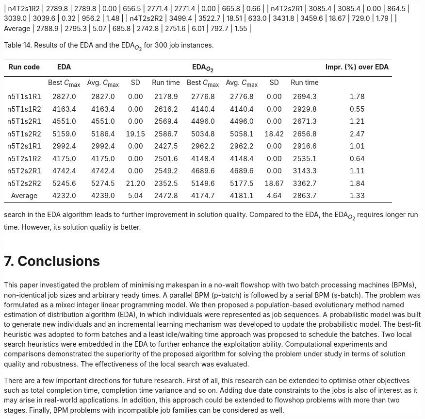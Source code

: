| n4T2s1R2 | 2789.8 | 2789.8 | 0.00 | 656.5 | 2771.4 | 2771.4 | 0.00 | 665.8 | 0.66 |
| n4T2s2R1 | 3085.4 | 3085.4 | 0.00 | 864.5 | 3039.0 | 3039.6 | 0.32 | 956.2 | 1.48 |
| n4T2s2R2 | 3499.4 | 3522.7 | 18.51 | 633.0 | 3431.8 | 3459.6 | 18.67 | 729.0 | 1.79 |
| Average | 2788.9 | 2795.3 | 5.07 | 685.8 | 2742.8 | 2751.6 | 6.01 | 792.7 | 1.55 |

Table 14. Results of the EDA and the $\mathrm{EDA}_{O_{2}}$ for 300 job instances.

| Run code | EDA |  |  |  | $\mathrm{EDA}_{O_{2}}$ |  |  |  | Impr. (\%) over EDA |
| :--: | :--: | :--: | :--: | :--: | :--: | :--: | :--: | :--: | :--: |
|  | Best $C_{\text {max }}$ | Avg. $C_{\text {max }}$ | SD | Run time | Best $C_{\text {max }}$ | Avg. $C_{\text {max }}$ | SD | Run time |  |
| n5T1s1R1 | 2827.0 | 2827.0 | 0.00 | 2178.9 | 2776.8 | 2776.8 | 0.00 | 2694.3 | 1.78 |
| n5T1s1R2 | 4163.4 | 4163.4 | 0.00 | 2616.2 | 4140.4 | 4140.4 | 0.00 | 2929.8 | 0.55 |
| n5T1s2R1 | 4551.0 | 4551.0 | 0.00 | 2569.4 | 4496.0 | 4496.0 | 0.00 | 2671.3 | 1.21 |
| n5T1s2R2 | 5159.0 | 5186.4 | 19.15 | 2586.7 | 5034.8 | 5058.1 | 18.42 | 2656.8 | 2.47 |
| n5T2s1R1 | 2992.4 | 2992.4 | 0.00 | 2427.5 | 2962.2 | 2962.2 | 0.00 | 2916.6 | 1.01 |
| n5T2s1R2 | 4175.0 | 4175.0 | 0.00 | 2501.6 | 4148.4 | 4148.4 | 0.00 | 2535.1 | 0.64 |
| n5T2s2R1 | 4742.4 | 4742.4 | 0.00 | 2549.2 | 4689.6 | 4689.6 | 0.00 | 3143.3 | 1.11 |
| n5T2s2R2 | 5245.6 | 5274.5 | 21.20 | 2352.5 | 5149.6 | 5177.5 | 18.67 | 3362.7 | 1.84 |
| Average | 4232.0 | 4239.0 | 5.04 | 2472.8 | 4174.7 | 4181.1 | 4.64 | 2863.7 | 1.33 |

search in the EDA algorithm leads to further improvement in solution quality. Compared to the EDA, the $\mathrm{EDA}_{O_{2}}$ requires longer run time. However, its solution quality is better.

# 7. Conclusions 

This paper investigated the problem of minimising makespan in a no-wait flowshop with two batch processing machines (BPMs), non-identical job sizes and arbitrary ready times. A parallel BPM (p-batch) is followed by a serial BPM (s-batch). The problem was formulated as a mixed integer linear programming model. We then proposed a population-based evolutionary method named estimation of distribution algorithm (EDA), in which individuals were represented as job sequences. A probabilistic model was built to generate new individuals and an incremental learning mechanism was developed to update the probabilistic model. The best-fit heuristic was adopted to form batches and a least idle/waiting time approach was proposed to schedule the batches. Two local search heuristics were embedded in the EDA to further enhance the exploitation ability. Computational experiments and comparisons demonstrated the superiority of the proposed algorithm for solving the problem under study in terms of solution quality and robustness. The effectiveness of the local search was evaluated.

There are a few important directions for future research. First of all, this research can be extended to optimise other objectives such as total completion time, completion time variance and so on. Adding due date constraints to the jobs is also of interest as it may arise in real-world applications. In addition, this approach could be extended to flowshop problems with more than two stages. Finally, BPM problems with incompatible job families can be considered as well.
